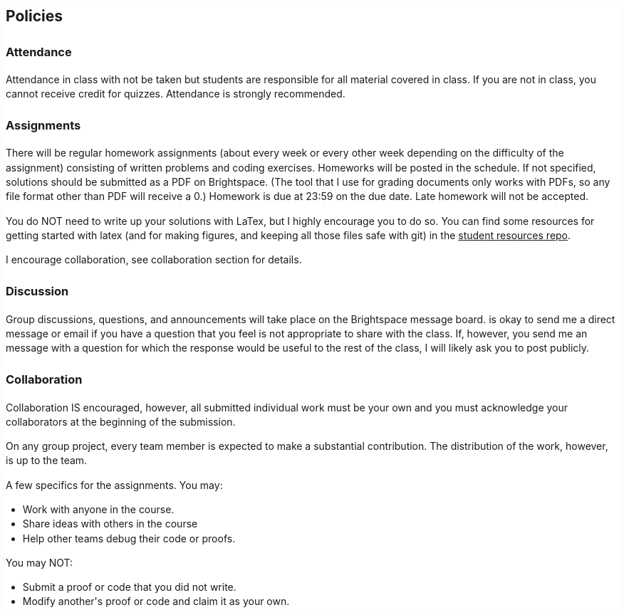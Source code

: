 ## Policies

### Attendance

Attendance in class with not be taken but students are responsible for all
material covered in class.  If you are not in class, you cannot receive credit
for quizzes. Attendance is strongly recommended.

### Assignments

There will be regular homework assignments (about every week or every other week
depending on the difficulty of the assignment) consisting
of written problems and coding exercises.  Homeworks will be
posted in the schedule.  If not specified, solutions should be submitted as a
PDF on Brightspace.
(The tool that I use for grading documents only works with PDFs, so any file
format other than PDF will receive a 0.)
Homework is due at 23:59 on the due date. Late homework will not be accepted.

You do NOT need to write up your solutions with LaTex, but I highly encourage
you to do so.  You can find some resources for getting started with latex (and
for making figures, and keeping all those files safe with git) in the [student
resources repo](https://github.com/compTAG/student-resources).

I encourage collaboration, see collaboration section for details.

### Discussion

Group discussions, questions, and announcements will take place on the
Brightspace message board.
is okay to send me a direct message or email if you have a question that you feel
is not appropriate to share with the class.  If, however, you send me an message
with a question for which the response would be useful to the rest of the class,
I will likely ask you to post publicly.

### Collaboration

Collaboration IS encouraged, however, all submitted individual work must be your
own and you must acknowledge your collaborators at the beginning of the
submission.

On any group project, every team member is expected to make a substantial
contribution. The distribution of the work, however, is up to the team.

A few specifics for the assignments.  You may:

* Work with anyone in the course.
* Share ideas with others in the course
* Help other teams debug their code or proofs.

You may NOT:

* Submit a proof or code that you did not write.
* Modify another's proof or code and claim it as your own.

